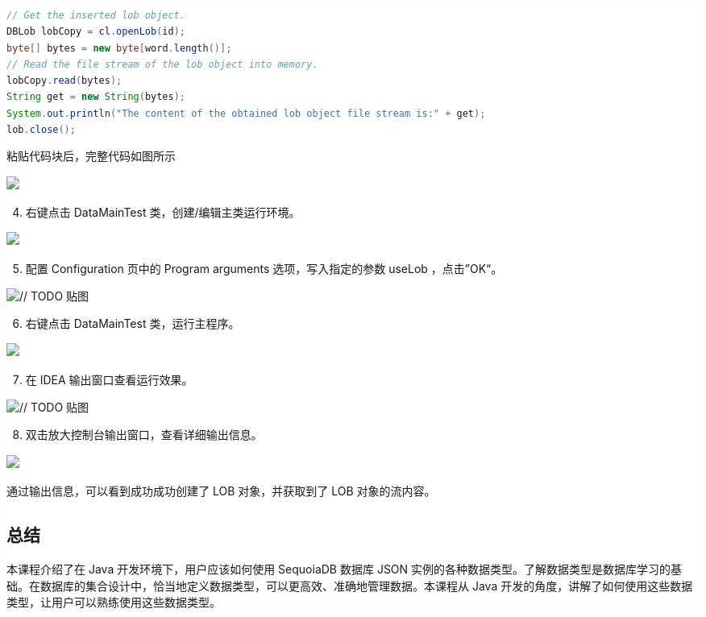 ```java
// Get the inserted lob object.
DBLob lobCopy = cl.openLob(id);
byte[] bytes = new byte[word.length()];
// Read the file stream of the lob object into memory.
lobCopy.read(bytes);
String get = new String(bytes);
System.out.println("The content of the obtained lob object file stream is:" + get);
lob.close();
```

粘贴代码块后，完整代码如图所示

![](https://doc.shiyanlou.com/courses/1736/1207281/a2820ae065d47d9a9ed681e7f3337c23-0)

4) 右键点击 DataMainTest 类，创建/编辑主类运行环境。

![](https://doc.shiyanlou.com/courses/1736/1207281/97b5619f4facdb2206805438ac7b8e79-0)

5) 配置 Configuration 页中的 Program arguments 选项，写入指定的参数 useLob ，点击”OK“。

![// TODO 贴图](https://doc.shiyanlou.com/courses/1736/1207281/d9da9745482c2dc5ca4e6256f923d7c5-0) 

6) 右键点击 DataMainTest 类，运行主程序。

![](https://doc.shiyanlou.com/courses/1736/1207281/288baf6c0015a24ee234fcb43fd0f741-0)

7) 在 IDEA 输出窗口查看运行效果。

![// TODO 贴图](https://doc.shiyanlou.com/courses/1736/1207281/92049db96c48c66a5bb433805cb729f8-0)

8) 双击放大控制台输出窗口，查看详细输出信息。

![](https://doc.shiyanlou.com/courses/1736/1207281/8ef600563cc0a954e5b5e16263a207ba-0)

通过输出信息，可以看到成功成功创建了 LOB 对象，并获取到了 LOB 对象的流内容。

## 总结

本课程介绍了在 Java 开发环境下，用户应该如何使用 SequoiaDB 数据库 JSON 实例的各种数据类型。了解数据类型是数据库学习的基础。在数据库的集合设计中，恰当地定义数据类型，可以更高效、准确地管理数据。本课程从 Java 开发的角度，讲解了如何使用这些数据类型，让用户可以熟练使用这些数据类型。
